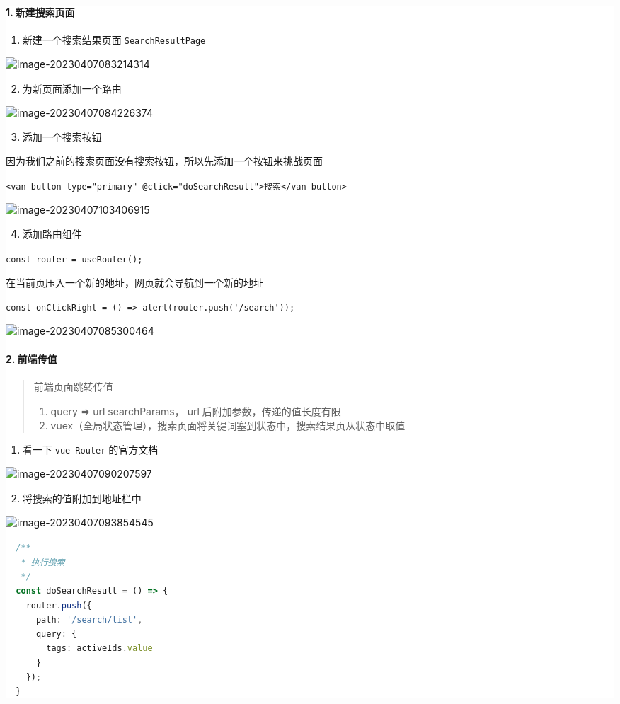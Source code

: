 #### 1. 新建搜索页面

1. 新建一个搜索结果页面 `SearchResultPage`

![image-20230407083214314](https://fickler-1314393782.cos.ap-beijing.myqcloud.com/img/image-20230407083214314.png)

2. 为新页面添加一个路由

![image-20230407084226374](https://fickler-1314393782.cos.ap-beijing.myqcloud.com/img/image-20230407084226374.png)

3. 添加一个搜索按钮

因为我们之前的搜索页面没有搜索按钮，所以先添加一个按钮来挑战页面

```vue
<van-button type="primary" @click="doSearchResult">搜索</van-button>
```

![image-20230407103406915](https://fickler-1314393782.cos.ap-beijing.myqcloud.com/img/image-20230407103406915.png)

4. 添加路由组件

```tsx
const router = useRouter();
```

在当前页压入一个新的地址，网页就会导航到一个新的地址

```tsx
const onClickRight = () => alert(router.push('/search'));
```

![image-20230407085300464](https://fickler-1314393782.cos.ap-beijing.myqcloud.com/img/image-20230407085300464.png)

#### 2. 前端传值

> 前端页面跳转传值
>
> 1. query => url searchParams， url 后附加参数，传递的值长度有限
> 2. vuex（全局状态管理），搜索页面将关键词塞到状态中，搜索结果页从状态中取值

1. 看一下 `vue Router` 的官方文档

![image-20230407090207597](https://fickler-1314393782.cos.ap-beijing.myqcloud.com/img/image-20230407090207597.png)

2. 将搜索的值附加到地址栏中

![image-20230407093854545](https://fickler-1314393782.cos.ap-beijing.myqcloud.com/img/image-20230407093854545.png)

```ts
  /**
   * 执行搜索
   */
  const doSearchResult = () => {
    router.push({
      path: '/search/list',
      query: {
        tags: activeIds.value
      }
    });
  }
```
